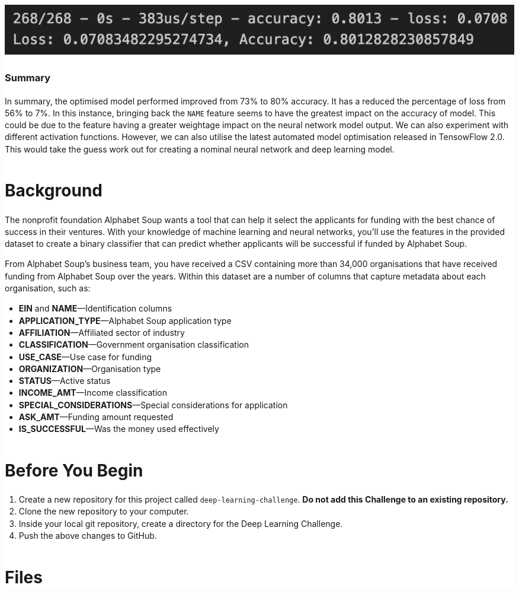 ![image](https://github.com/thenrymy/deep-learning-challenge/blob/932ce21ca5cb2ba080b23bcfe70b1ab304b35eb9/Image/Final_accuracy.png)

### Summary

In summary, the optimised model performed improved from 73% to 80% accuracy. It has a reduced the percentage of loss from 56% to 7%. In this instance, bringing back the `NAME` feature seems to have the greatest impact on the accuracy of model. This could be due to the feature having a greater weightage impact on the neural network model output. We can also experiment with different activation functions. However, we can also utilise the latest automated model optimisation released in TensowFlow 2.0. This would take the guess work out for creating a nominal neural network and deep learning model.

# Background

The nonprofit foundation Alphabet Soup wants a tool that can help it select the applicants for funding with the best chance of success in their ventures. With your knowledge of machine learning and neural networks, you’ll use the features in the provided dataset to create a binary classifier that can predict whether applicants will be successful if funded by Alphabet Soup.

From Alphabet Soup’s business team, you have received a CSV containing more than 34,000 organisations that have received funding from Alphabet Soup over the years. Within this dataset are a number of columns that capture metadata about each organisation, such as:

- **EIN** and **NAME**—Identification columns
- **APPLICATION_TYPE**—Alphabet Soup application type
- **AFFILIATION**—Affiliated sector of industry
- **CLASSIFICATION**—Government organisation classification
- **USE_CASE**—Use case for funding
- **ORGANIZATION**—Organisation type
- **STATUS**—Active status
- **INCOME_AMT**—Income classification
- **SPECIAL_CONSIDERATIONS**—Special considerations for application
- **ASK_AMT**—Funding amount requested
- **IS_SUCCESSFUL**—Was the money used effectively

# Before You Begin

1. Create a new repository for this project called `deep-learning-challenge`. **Do not add this Challenge to an existing repository.**
2. Clone the new repository to your computer.
3. Inside your local git repository, create a directory for the Deep Learning Challenge.
4. Push the above changes to GitHub.

# Files
